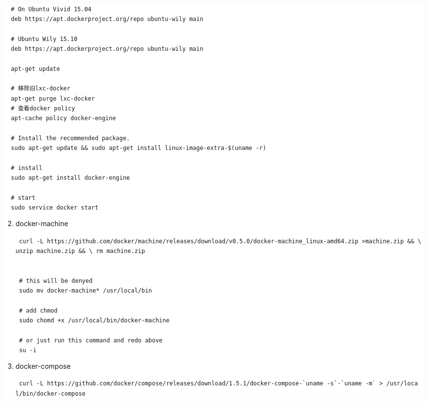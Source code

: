       # On Ubuntu Vivid 15.04
      deb https://apt.dockerproject.org/repo ubuntu-wily main

      # Ubuntu Wily 15.10 
      deb https://apt.dockerproject.org/repo ubuntu-wily main
    
      apt-get update
      
      # 移除旧lxc-docker 
      apt-get purge lxc-docker 
      # 查看docker policy 
      apt-cache policy docker-engine
      
      # Install the recommended package.
      sudo apt-get update && sudo apt-get install linux-image-extra-$(uname -r)

      # install 
      sudo apt-get install docker-engine

      # start
      sudo service docker start

2. docker-machine

        curl -L https://github.com/docker/machine/releases/download/v0.5.0/docker-machine_linux-amd64.zip >machine.zip && \ unzip machine.zip && \ rm machine.zip
    
        
        # this will be denyed
        sudo mv docker-machine* /usr/local/bin

        # add chmod 
        sudo chomd +x /usr/local/bin/docker-machine

        # or just run this command and redo above 
        su -i 
    
3. docker-compose
      
        curl -L https://github.com/docker/compose/releases/download/1.5.1/docker-compose-`uname -s`-`uname -m` > /usr/local/bin/docker-compose
